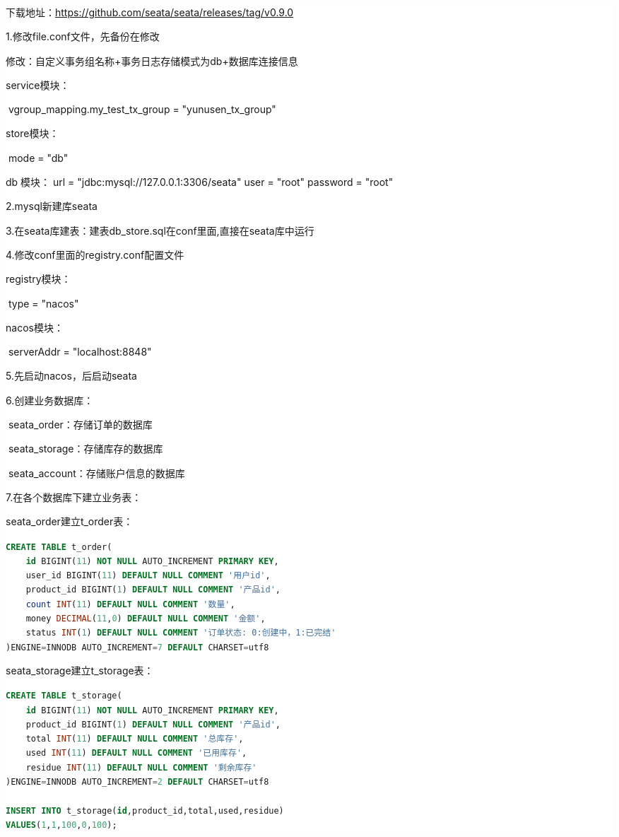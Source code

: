 

下载地址：https://github.com/seata/seata/releases/tag/v0.9.0

1.修改file.conf文件，先备份在修改

修改：自定义事务组名称+事务日志存储模式为db+数据库连接信息

service模块：

​	vgroup_mapping.my_test_tx_group = "yunusen_tx_group"

store模块：

​	mode = "db"

db 模块：
    url = "jdbc:mysql://127.0.0.1:3306/seata"
    user = "root"
    password = "root"

2.mysql新建库seata

3.在seata库建表：建表db_store.sql在conf里面,直接在seata库中运行

4.修改conf里面的registry.conf配置文件

registry模块：

​	type = "nacos"

nacos模块：

​    serverAddr = "localhost:8848"

5.先启动nacos，后启动seata

6.创建业务数据库：

​	seata_order：存储订单的数据库

​	seata_storage：存储库存的数据库

​	seata_account：存储账户信息的数据库

7.在各个数据库下建立业务表：

seata_order建立t_order表：

```sql
CREATE TABLE t_order(
	id BIGINT(11) NOT NULL AUTO_INCREMENT PRIMARY KEY,
    user_id BIGINT(11) DEFAULT NULL COMMENT '用户id',
    product_id BIGINT(1) DEFAULT NULL COMMENT '产品id',
    count INT(11) DEFAULT NULL COMMENT '数量',
    money DECIMAL(11,0) DEFAULT NULL COMMENT '金额',
    status INT(1) DEFAULT NULL COMMENT '订单状态: 0:创建中，1:已完结'  
)ENGINE=INNODB AUTO_INCREMENT=7 DEFAULT CHARSET=utf8
```

seata_storage建立t_storage表：

```sql
CREATE TABLE t_storage(
	id BIGINT(11) NOT NULL AUTO_INCREMENT PRIMARY KEY,
    product_id BIGINT(1) DEFAULT NULL COMMENT '产品id',
    total INT(11) DEFAULT NULL COMMENT '总库存',
    used INT(11) DEFAULT NULL COMMENT '已用库存',
    residue INT(11) DEFAULT NULL COMMENT '剩余库存'
)ENGINE=INNODB AUTO_INCREMENT=2 DEFAULT CHARSET=utf8

INSERT INTO t_storage(id,product_id,total,used,residue) 
VALUES(1,1,100,0,100);
```
